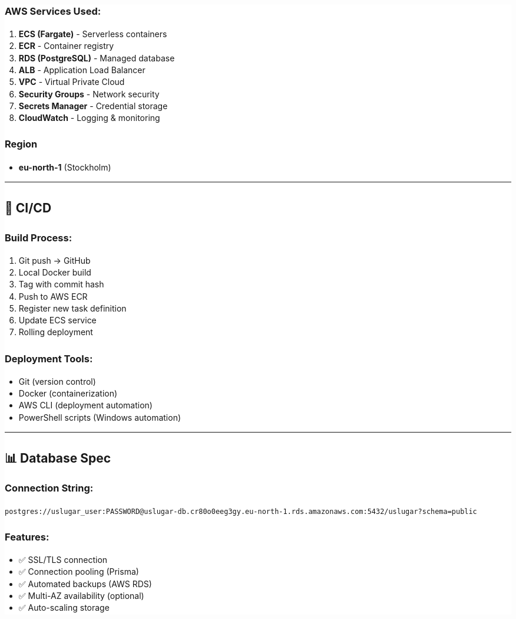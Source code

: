 ### **AWS Services Used:**
1. **ECS (Fargate)** - Serverless containers
2. **ECR** - Container registry
3. **RDS (PostgreSQL)** - Managed database
4. **ALB** - Application Load Balancer
5. **VPC** - Virtual Private Cloud
6. **Security Groups** - Network security
7. **Secrets Manager** - Credential storage
8. **CloudWatch** - Logging & monitoring

### **Region**
- **eu-north-1** (Stockholm)

---

## 🔄 **CI/CD**

### **Build Process:**
1. Git push → GitHub
2. Local Docker build
3. Tag with commit hash
4. Push to AWS ECR
5. Register new task definition
6. Update ECS service
7. Rolling deployment

### **Deployment Tools:**
- Git (version control)
- Docker (containerization)
- AWS CLI (deployment automation)
- PowerShell scripts (Windows automation)

---

## 📊 **Database Spec**

### **Connection String:**
```
postgres://uslugar_user:PASSWORD@uslugar-db.cr80o0eeg3gy.eu-north-1.rds.amazonaws.com:5432/uslugar?schema=public
```

### **Features:**
- ✅ SSL/TLS connection
- ✅ Connection pooling (Prisma)
- ✅ Automated backups (AWS RDS)
- ✅ Multi-AZ availability (optional)
- ✅ Auto-scaling storage
